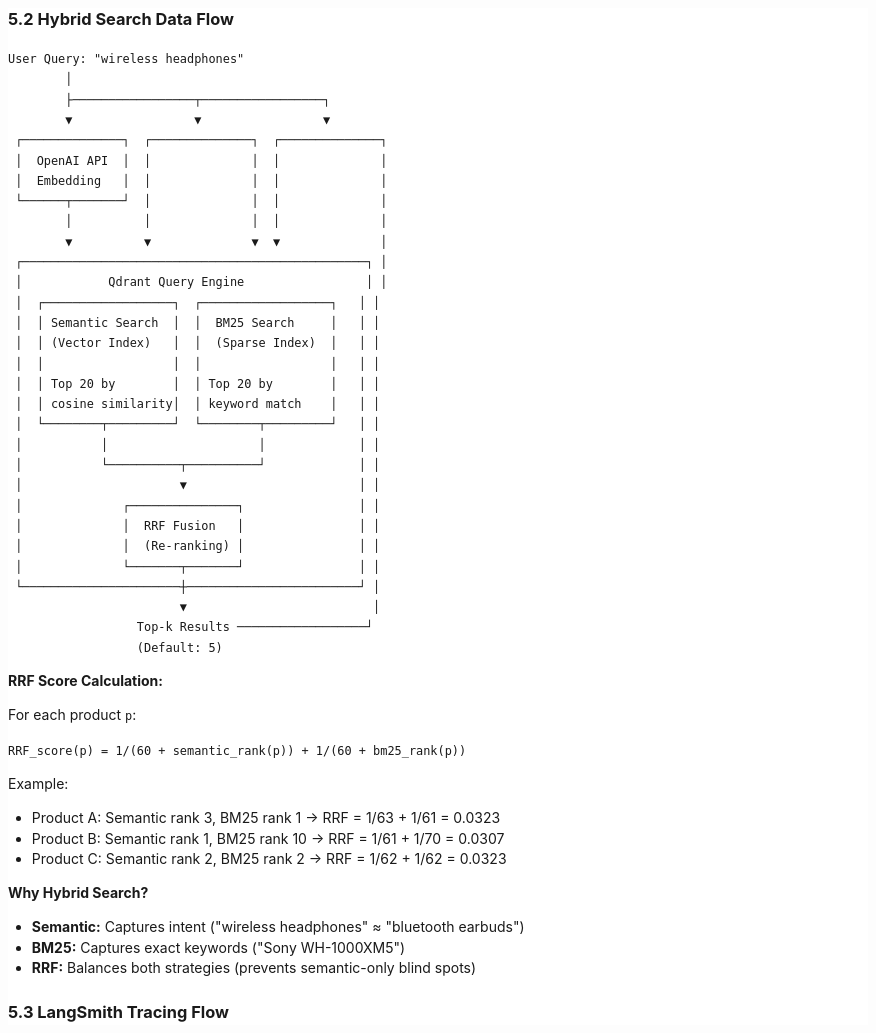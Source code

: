 ### 5.2 Hybrid Search Data Flow

```
User Query: "wireless headphones"
        │
        ├─────────────────┬─────────────────┐
        ▼                 ▼                 ▼
 ┌──────────────┐  ┌──────────────┐  ┌──────────────┐
 │  OpenAI API  │  │              │  │              │
 │  Embedding   │  │              │  │              │
 └──────┬───────┘  │              │  │              │
        │          │              │  │              │
        ▼          ▼              ▼  ▼              │
 ┌────────────────────────────────────────────────┐ │
 │            Qdrant Query Engine                 │ │
 │  ┌──────────────────┐  ┌──────────────────┐   │ │
 │  │ Semantic Search  │  │  BM25 Search     │   │ │
 │  │ (Vector Index)   │  │  (Sparse Index)  │   │ │
 │  │                  │  │                  │   │ │
 │  │ Top 20 by        │  │ Top 20 by        │   │ │
 │  │ cosine similarity│  │ keyword match    │   │ │
 │  └────────┬─────────┘  └────────┬─────────┘   │ │
 │           │                     │             │ │
 │           └──────────┬──────────┘             │ │
 │                      ▼                        │ │
 │              ┌───────────────┐                │ │
 │              │  RRF Fusion   │                │ │
 │              │  (Re-ranking) │                │ │
 │              └───────┬───────┘                │ │
 └──────────────────────┼────────────────────────┘ │
                        ▼                          │
                  Top-k Results ──────────────────┘
                  (Default: 5)
```

**RRF Score Calculation:**

For each product `p`:
```
RRF_score(p) = 1/(60 + semantic_rank(p)) + 1/(60 + bm25_rank(p))
```

Example:
- Product A: Semantic rank 3, BM25 rank 1 → RRF = 1/63 + 1/61 = 0.0323
- Product B: Semantic rank 1, BM25 rank 10 → RRF = 1/61 + 1/70 = 0.0307
- Product C: Semantic rank 2, BM25 rank 2 → RRF = 1/62 + 1/62 = 0.0323

**Why Hybrid Search?**
- **Semantic:** Captures intent ("wireless headphones" ≈ "bluetooth earbuds")
- **BM25:** Captures exact keywords ("Sony WH-1000XM5")
- **RRF:** Balances both strategies (prevents semantic-only blind spots)

### 5.3 LangSmith Tracing Flow
